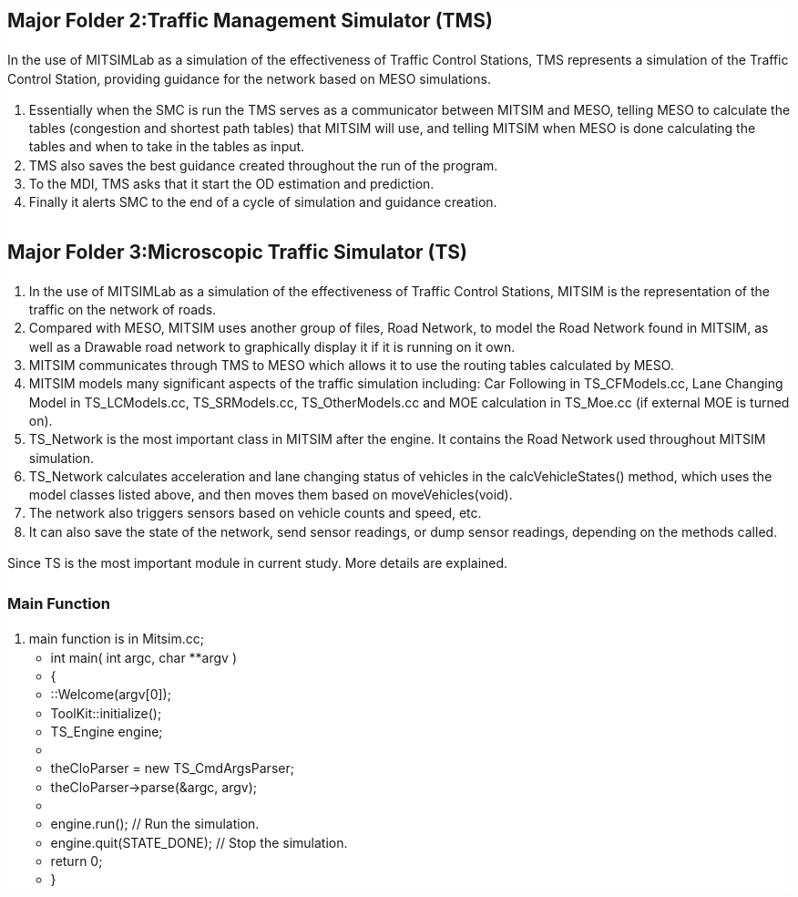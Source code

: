 ## Major Folder 2:Traffic Management Simulator (TMS)

In the use of MITSIMLab as a simulation of the effectiveness of Traffic
Control Stations, TMS represents a simulation of the Traffic Control
Station, providing guidance for the network based on MESO simulations.

1.  Essentially when the SMC is run the TMS serves as a communicator
    between MITSIM and MESO, telling MESO to calculate the tables
    (congestion and shortest path tables) that MITSIM will use, and
    telling MITSIM when MESO is done calculating the tables and when to
    take in the tables as input.
2.  TMS also saves the best guidance created throughout the run of the
    program.
3.  To the MDI, TMS asks that it start the OD estimation and prediction.
4.  Finally it alerts SMC to the end of a cycle of simulation and
    guidance creation.

## Major Folder 3:Microscopic Traffic Simulator (TS)

1.  In the use of MITSIMLab as a simulation of the effectiveness of
    Traffic Control Stations, MITSIM is the representation of the
    traffic on the network of roads.
2.  Compared with MESO, MITSIM uses another group of files, Road
    Network, to model the Road Network found in MITSIM, as well as a
    Drawable road network to graphically display it if it is running on
    it own.
3.  MITSIM communicates through TMS to MESO which allows it to use the
    routing tables calculated by MESO.
4.  MITSIM models many significant aspects of the traffic simulation
    including: Car Following in TS_CFModels.cc, Lane Changing Model in
    TS_LCModels.cc, TS_SRModels.cc, TS_OtherModels.cc and MOE
    calculation in TS_Moe.cc (if external MOE is turned on).
5.  TS_Network is the most important class in MITSIM after the engine.
    It contains the Road Network used throughout MITSIM simulation.
6.  TS_Network calculates acceleration and lane changing status of
    vehicles in the calcVehicleStates() method, which uses the model
    classes listed above, and then moves them based on
    moveVehicles(void).
7.  The network also triggers sensors based on vehicle counts and speed,
    etc.
8.  It can also save the state of the network, send sensor readings, or
    dump sensor readings, depending on the methods called.

Since TS is the most important module in current study. More details are
explained.

### Main Function

1.  main function is in Mitsim.cc;
      - int main( int argc, char \*\*argv )
      - {
      - ::Welcome(argv\[0\]);
      - ToolKit::initialize();
      - TS_Engine engine;
      -
      - theCloParser = new TS_CmdArgsParser;
      - theCloParser-\>parse(\&argc, argv);
      -
      - engine.run(); // Run the simulation.
      - engine.quit(STATE_DONE); // Stop the simulation.
      - return 0;
      - }
